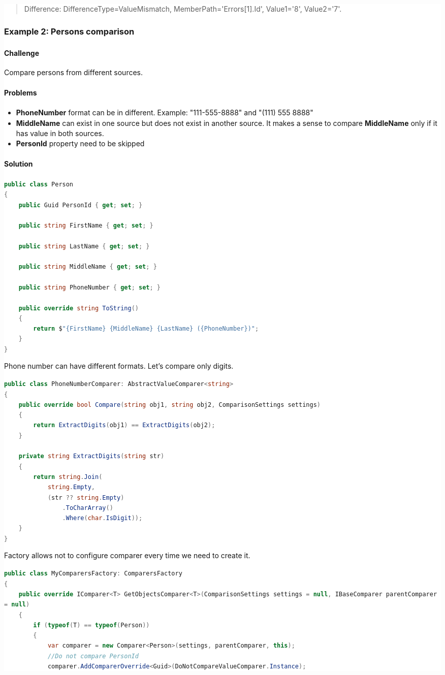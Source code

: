 > Difference: DifferenceType=ValueMismatch, MemberPath='Errors[1].Id', Value1='8', Value2='7'.

### Example 2: Persons comparison
#### Challenge

Compare persons from different sources.

#### Problems

* **PhoneNumber** format can be in different. Example: "111-555-8888" and "(111) 555 8888"
* **MiddleName** can exist in one source but does not exist in another source. It makes a sense to compare **MiddleName** only if it has value in both sources.
* **PersonId** property need to be skipped
#### Solution
```csharp
public class Person
{
    public Guid PersonId { get; set; }

    public string FirstName { get; set; }

    public string LastName { get; set; }

    public string MiddleName { get; set; }

    public string PhoneNumber { get; set; }

    public override string ToString()
    {
        return $"{FirstName} {MiddleName} {LastName} ({PhoneNumber})";
    }
}
```
Phone number can have different formats. Let’s compare only digits.
```csharp
public class PhoneNumberComparer: AbstractValueComparer<string>
{
    public override bool Compare(string obj1, string obj2, ComparisonSettings settings)
    {
        return ExtractDigits(obj1) == ExtractDigits(obj2);
    }

    private string ExtractDigits(string str)
    {
        return string.Join(
            string.Empty, 
            (str ?? string.Empty)
                .ToCharArray()
                .Where(char.IsDigit));
    }
}
```
Factory allows not to configure comparer every time we need to create it.
```csharp
public class MyComparersFactory: ComparersFactory
{
    public override IComparer<T> GetObjectsComparer<T>(ComparisonSettings settings = null, IBaseComparer parentComparer = null)
    {
        if (typeof(T) == typeof(Person))
        {
            var comparer = new Comparer<Person>(settings, parentComparer, this);
            //Do not compare PersonId
            comparer.AddComparerOverride<Guid>(DoNotCompareValueComparer.Instance);
```